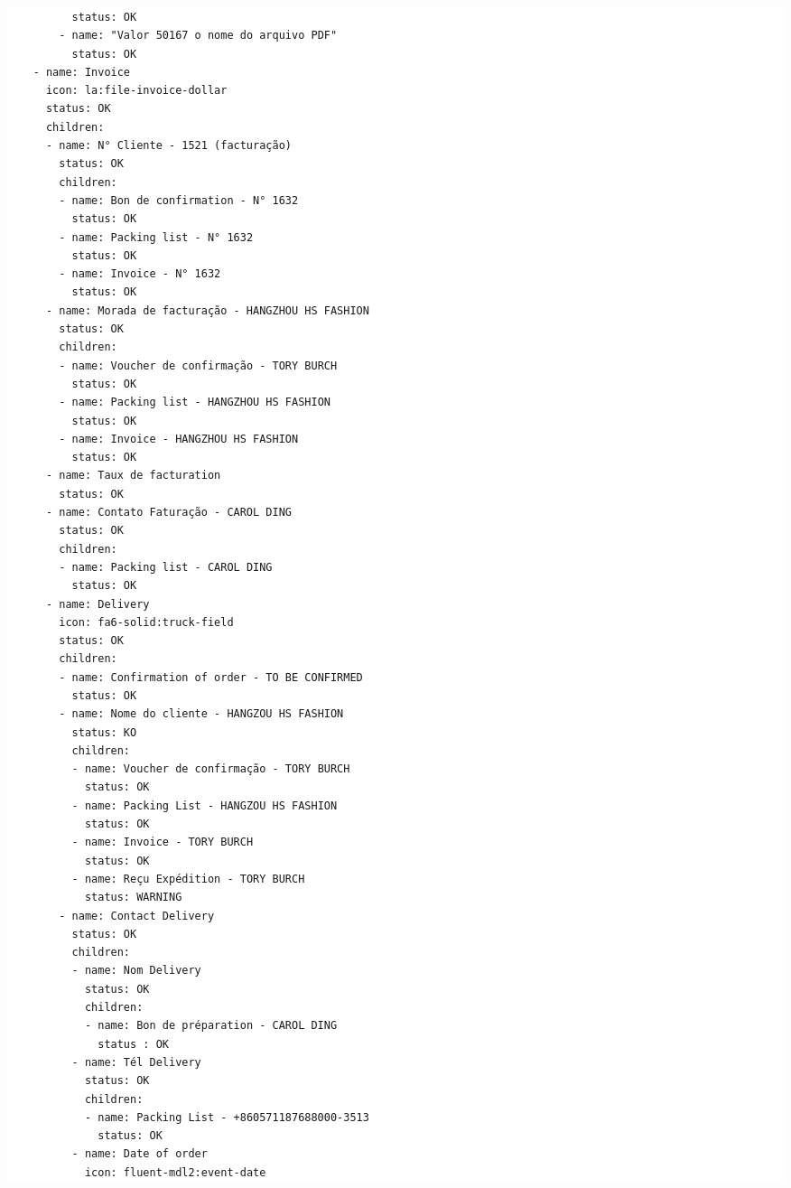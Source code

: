               status: OK
            - name: "Valor 50167 o nome do arquivo PDF"
              status: OK
        - name: Invoice
          icon: la:file-invoice-dollar
          status: OK
          children:
          - name: N° Cliente - 1521 (facturação)
            status: OK
            children:
            - name: Bon de confirmation - N° 1632
              status: OK
            - name: Packing list - N° 1632
              status: OK
            - name: Invoice - N° 1632
              status: OK
          - name: Morada de facturação - HANGZHOU HS FASHION
            status: OK
            children:
            - name: Voucher de confirmação - TORY BURCH
              status: OK
            - name: Packing list - HANGZHOU HS FASHION
              status: OK
            - name: Invoice - HANGZHOU HS FASHION
              status: OK
          - name: Taux de facturation
            status: OK
          - name: Contato Faturação - CAROL DING
            status: OK
            children:
            - name: Packing list - CAROL DING
              status: OK
          - name: Delivery
            icon: fa6-solid:truck-field
            status: OK
            children:
            - name: Confirmation of order - TO BE CONFIRMED
              status: OK
            - name: Nome do cliente - HANGZOU HS FASHION
              status: KO
              children:
              - name: Voucher de confirmação - TORY BURCH
                status: OK
              - name: Packing List - HANGZOU HS FASHION
                status: OK
              - name: Invoice - TORY BURCH
                status: OK
              - name: Reçu Expédition - TORY BURCH
                status: WARNING
            - name: Contact Delivery
              status: OK
              children:        
              - name: Nom Delivery
                status: OK
                children:
                - name: Bon de préparation - CAROL DING
                  status : OK
              - name: Tél Delivery
                status: OK
                children:
                - name: Packing List - +860571187688000-3513
                  status: OK
              - name: Date of order
                icon: fluent-mdl2:event-date